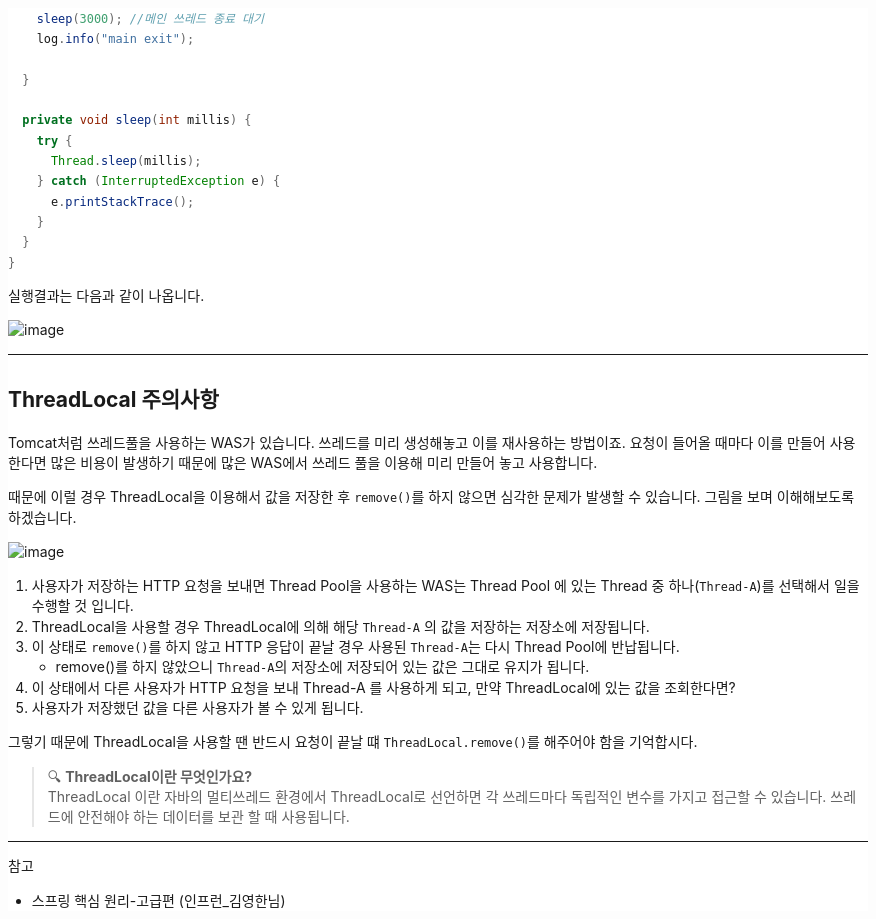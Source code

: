```java
    sleep(3000); //메인 쓰레드 종료 대기
    log.info("main exit");

  }

  private void sleep(int millis) {
    try {
      Thread.sleep(millis);
    } catch (InterruptedException e) {
      e.printStackTrace();
    }
  }
}
```

실행결과는 다음과 같이 나옵니다. 

![image](https://user-images.githubusercontent.com/63777714/150281435-6584c957-c812-41a3-99b8-1aa15088f7dd.png)

---
## **ThreadLocal 주의사항**
Tomcat처럼 쓰레드풀을 사용하는 WAS가 있습니다. 쓰레드를 미리 생성해놓고 이를 재사용하는 방법이죠. 요청이 들어올 때마다 이를 만들어 사용한다면 많은 비용이 발생하기 때문에 많은 WAS에서 쓰레드 풀을 이용해 미리 만들어 놓고 사용합니다. 

때문에 이럴 경우 ThreadLocal을 이용해서 값을 저장한 후 `remove()`를 하지 않으면 심각한 문제가 발생할 수 있습니다. 그림을 보며 이해해보도록 하겠습니다. 

![image](https://user-images.githubusercontent.com/63777714/150287526-cf7ea416-4f78-4828-9405-a6aade95d09a.png)

1. 사용자가 저장하는 HTTP 요청을 보내면 Thread Pool을 사용하는 WAS는 Thread Pool 에 있는 Thread 중 하나(`Thread-A`)를 선택해서 일을 수행할 것 입니다. 
2. ThreadLocal을 사용할 경우 ThreadLocal에 의해 해당 `Thread-A` 의 값을 저장하는 저장소에 저장됩니다. 
3. 이 상태로 `remove()`를 하지 않고 HTTP 응답이 끝날 경우 사용된 `Thread-A`는 다시 Thread Pool에 반납됩니다. 
    * remove()를 하지 않았으니 `Thread-A`의 저장소에 저장되어 있는 값은 그대로 유지가 됩니다. 
4. 이 상태에서 다른 사용자가 HTTP 요청을 보내 Thread-A 를 사용하게 되고, 만약 ThreadLocal에 있는 값을 조회한다면?
5. 사용자가 저장했던 값을 다른 사용자가 볼 수 있게 됩니다. 

그렇기 때문에 ThreadLocal을 사용할 땐 반드시 요청이 끝날 떄 `ThreadLocal.remove()`를 해주어야 함을 기억합시다. 

> 🔍 **ThreadLocal이란 무엇인가요?** <br>
ThreadLocal 이란 자바의 멀티쓰레드 환경에서 ThreadLocal로 선언하면 각 쓰레드마다 독립적인 변수를 가지고 접근할 수 있습니다. 쓰레드에 안전해야 하는 데이터를 보관 할 때 사용됩니다.

---
참고
- 스프링 핵심 원리-고급편 (인프런_김영한님)